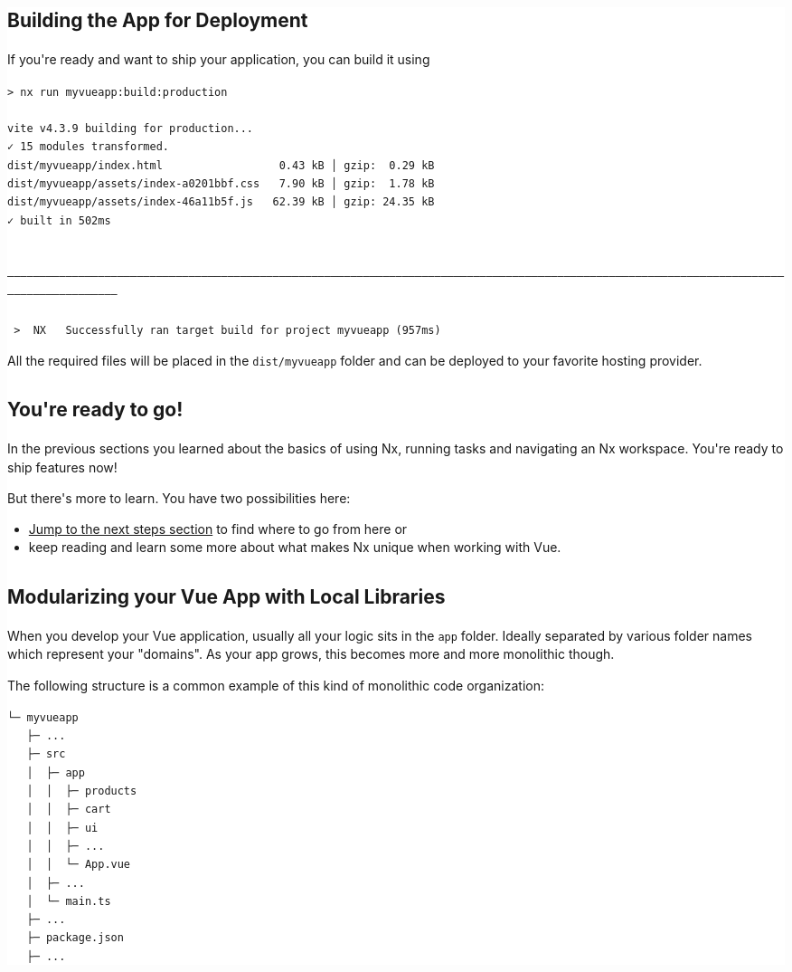 ## Building the App for Deployment



If you're ready and want to ship your application, you can build it using

```{% command="npx nx build" path="myvueapp" %}
> nx run myvueapp:build:production

vite v4.3.9 building for production...
✓ 15 modules transformed.
dist/myvueapp/index.html                  0.43 kB │ gzip:  0.29 kB
dist/myvueapp/assets/index-a0201bbf.css   7.90 kB │ gzip:  1.78 kB
dist/myvueapp/assets/index-46a11b5f.js   62.39 kB │ gzip: 24.35 kB
✓ built in 502ms

 —————————————————————————————————————————————————————————————————————————————————————————————————————————————————————————————————————————

 >  NX   Successfully ran target build for project myvueapp (957ms)
```

All the required files will be placed in the `dist/myvueapp` folder and can be deployed to your favorite hosting provider.

## You're ready to go!



In the previous sections you learned about the basics of using Nx, running tasks and navigating an Nx workspace. You're ready to ship features now!

But there's more to learn. You have two possibilities here:

- [Jump to the next steps section](#next-steps) to find where to go from here or
- keep reading and learn some more about what makes Nx unique when working with Vue.

## Modularizing your Vue App with Local Libraries



When you develop your Vue application, usually all your logic sits in the `app` folder. Ideally separated by various folder names which represent your "domains". As your app grows, this becomes more and more monolithic though.

The following structure is a common example of this kind of monolithic code organization:

```
└─ myvueapp
   ├─ ...
   ├─ src
   │  ├─ app
   │  │  ├─ products
   │  │  ├─ cart
   │  │  ├─ ui
   │  │  ├─ ...
   │  │  └─ App.vue
   │  ├─ ...
   │  └─ main.ts
   ├─ ...
   ├─ package.json
   ├─ ...
```

